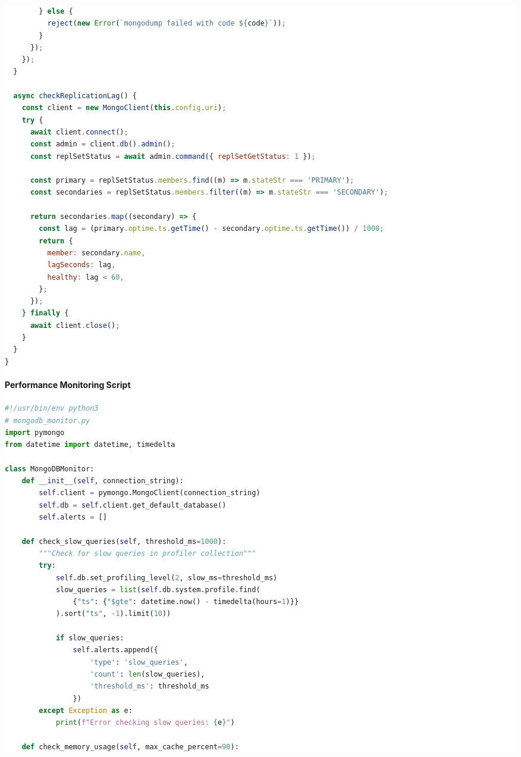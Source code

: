 ```javascript
        } else {
          reject(new Error(`mongodump failed with code ${code}`));
        }
      });
    });
  }

  async checkReplicationLag() {
    const client = new MongoClient(this.config.uri);
    try {
      await client.connect();
      const admin = client.db().admin();
      const replSetStatus = await admin.command({ replSetGetStatus: 1 });

      const primary = replSetStatus.members.find((m) => m.stateStr === 'PRIMARY');
      const secondaries = replSetStatus.members.filter((m) => m.stateStr === 'SECONDARY');

      return secondaries.map((secondary) => {
        const lag = (primary.optime.ts.getTime() - secondary.optime.ts.getTime()) / 1000;
        return {
          member: secondary.name,
          lagSeconds: lag,
          healthy: lag < 60,
        };
      });
    } finally {
      await client.close();
    }
  }
}
```

#### Performance Monitoring Script

````python
#!/usr/bin/env python3
# mongodb_monitor.py
import pymongo
from datetime import datetime, timedelta

class MongoDBMonitor:
    def __init__(self, connection_string):
        self.client = pymongo.MongoClient(connection_string)
        self.db = self.client.get_default_database()
        self.alerts = []

    def check_slow_queries(self, threshold_ms=1000):
        """Check for slow queries in profiler collection"""
        try:
            self.db.set_profiling_level(2, slow_ms=threshold_ms)
            slow_queries = list(self.db.system.profile.find(
                {"ts": {"$gte": datetime.now() - timedelta(hours=1)}}
            ).sort("ts", -1).limit(10))

            if slow_queries:
                self.alerts.append({
                    'type': 'slow_queries',
                    'count': len(slow_queries),
                    'threshold_ms': threshold_ms
                })
        except Exception as e:
            print(f"Error checking slow queries: {e}")

    def check_memory_usage(self, max_cache_percent=90):
````
